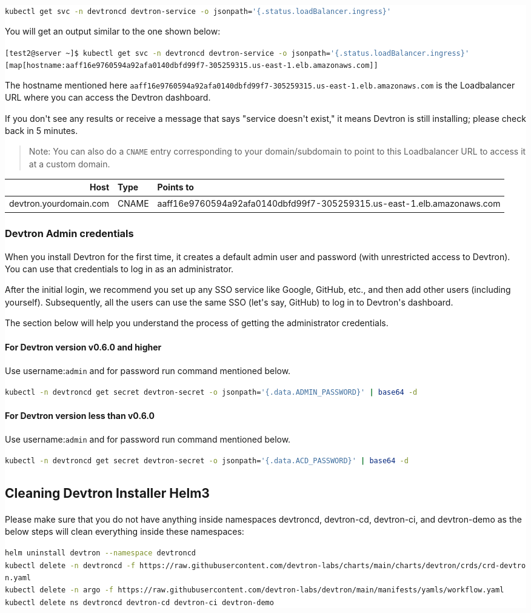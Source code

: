 ```bash
kubectl get svc -n devtroncd devtron-service -o jsonpath='{.status.loadBalancer.ingress}'
```

You will get an output similar to the one shown below:

```bash
[test2@server ~]$ kubectl get svc -n devtroncd devtron-service -o jsonpath='{.status.loadBalancer.ingress}'
[map[hostname:aaff16e9760594a92afa0140dbfd99f7-305259315.us-east-1.elb.amazonaws.com]]
```

The hostname mentioned here `aaff16e9760594a92afa0140dbfd99f7-305259315.us-east-1.elb.amazonaws.com` is the Loadbalancer URL where you can access the Devtron dashboard.

If you don't see any results or receive a message that says "service doesn't exist," it means Devtron is still installing; please check back in 5 minutes.

> Note: You can also do a `CNAME` entry corresponding to your domain/subdomain to point to this Loadbalancer URL to access it at a custom domain.

| Host | Type | Points to |
| ---: | :--- | :--- |
| devtron.yourdomain.com | CNAME | aaff16e9760594a92afa0140dbfd99f7-305259315.us-east-1.elb.amazonaws.com |

### Devtron Admin credentials

When you install Devtron for the first time, it creates a default admin user and password (with unrestricted access to Devtron). You can use that credentials to log in as an administrator. 

After the initial login, we recommend you set up any SSO service like Google, GitHub, etc., and then add other users (including yourself). Subsequently, all the users can use the same SSO (let's say, GitHub) to log in to Devtron's dashboard.

The section below will help you understand the process of getting the administrator credentials.

#### For Devtron version v0.6.0 and higher

Use username:`admin` and for password run command mentioned below.
```bash
kubectl -n devtroncd get secret devtron-secret -o jsonpath='{.data.ADMIN_PASSWORD}' | base64 -d
```

#### For Devtron version less than v0.6.0

Use username:`admin` and for password run command mentioned below.
```bash
kubectl -n devtroncd get secret devtron-secret -o jsonpath='{.data.ACD_PASSWORD}' | base64 -d
```

## Cleaning Devtron Installer Helm3

Please make sure that you do not have anything inside namespaces devtroncd, devtron-cd, devtron-ci, and devtron-demo as the below steps will clean everything inside these namespaces:

```bash
helm uninstall devtron --namespace devtroncd
kubectl delete -n devtroncd -f https://raw.githubusercontent.com/devtron-labs/charts/main/charts/devtron/crds/crd-devtron.yaml
kubectl delete -n argo -f https://raw.githubusercontent.com/devtron-labs/devtron/main/manifests/yamls/workflow.yaml
kubectl delete ns devtroncd devtron-cd devtron-ci devtron-demo
```
